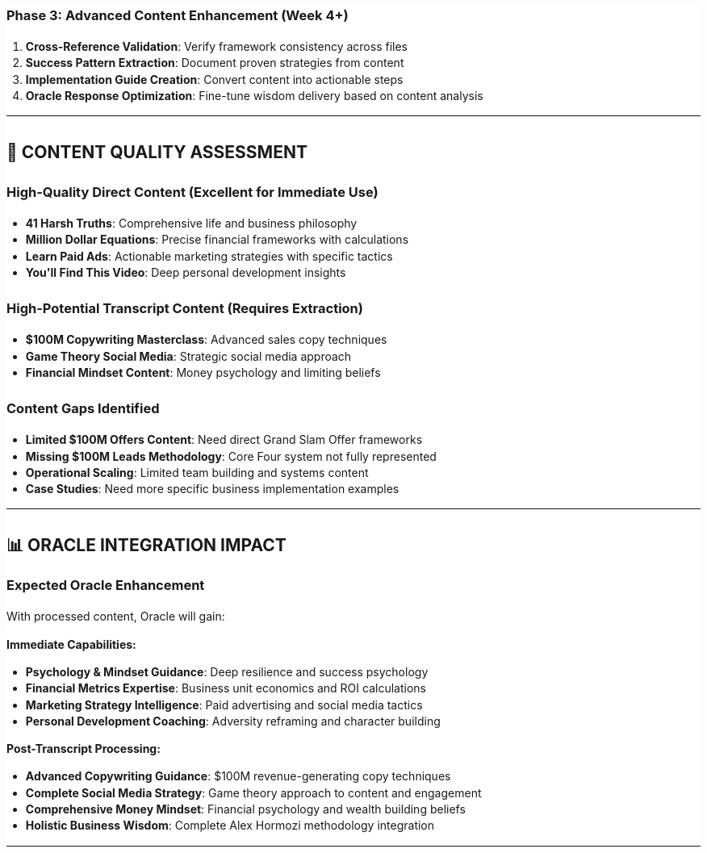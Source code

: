 ### **Phase 3: Advanced Content Enhancement (Week 4+)**
1. **Cross-Reference Validation**: Verify framework consistency across files
2. **Success Pattern Extraction**: Document proven strategies from content
3. **Implementation Guide Creation**: Convert content into actionable steps
4. **Oracle Response Optimization**: Fine-tune wisdom delivery based on content analysis

---

## **🎯 CONTENT QUALITY ASSESSMENT**

### **High-Quality Direct Content (Excellent for Immediate Use)**
- **41 Harsh Truths**: Comprehensive life and business philosophy
- **Million Dollar Equations**: Precise financial frameworks with calculations
- **Learn Paid Ads**: Actionable marketing strategies with specific tactics
- **You'll Find This Video**: Deep personal development insights

### **High-Potential Transcript Content (Requires Extraction)**
- **$100M Copywriting Masterclass**: Advanced sales copy techniques
- **Game Theory Social Media**: Strategic social media approach
- **Financial Mindset Content**: Money psychology and limiting beliefs

### **Content Gaps Identified**
- **Limited $100M Offers Content**: Need direct Grand Slam Offer frameworks
- **Missing $100M Leads Methodology**: Core Four system not fully represented
- **Operational Scaling**: Limited team building and systems content
- **Case Studies**: Need more specific business implementation examples

---

## **📊 ORACLE INTEGRATION IMPACT**

### **Expected Oracle Enhancement**
With processed content, Oracle will gain:

**Immediate Capabilities:**
- **Psychology & Mindset Guidance**: Deep resilience and success psychology
- **Financial Metrics Expertise**: Business unit economics and ROI calculations  
- **Marketing Strategy Intelligence**: Paid advertising and social media tactics
- **Personal Development Coaching**: Adversity reframing and character building

**Post-Transcript Processing:**
- **Advanced Copywriting Guidance**: $100M revenue-generating copy techniques
- **Complete Social Media Strategy**: Game theory approach to content and engagement
- **Comprehensive Money Mindset**: Financial psychology and wealth building beliefs
- **Holistic Business Wisdom**: Complete Alex Hormozi methodology integration

---

